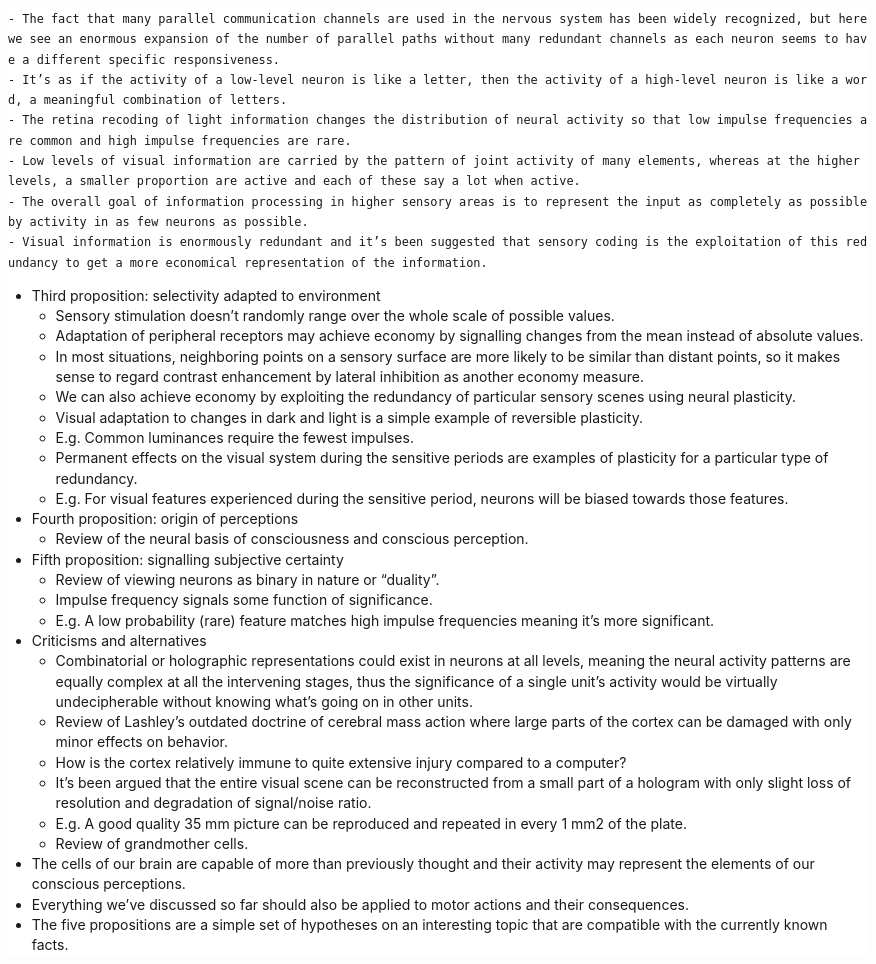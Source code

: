     - The fact that many parallel communication channels are used in the nervous system has been widely recognized, but here we see an enormous expansion of the number of parallel paths without many redundant channels as each neuron seems to have a different specific responsiveness.
    - It’s as if the activity of a low-level neuron is like a letter, then the activity of a high-level neuron is like a word, a meaningful combination of letters.
    - The retina recoding of light information changes the distribution of neural activity so that low impulse frequencies are common and high impulse frequencies are rare.
    - Low levels of visual information are carried by the pattern of joint activity of many elements, whereas at the higher levels, a smaller proportion are active and each of these say a lot when active.
    - The overall goal of information processing in higher sensory areas is to represent the input as completely as possible by activity in as few neurons as possible.
    - Visual information is enormously redundant and it’s been suggested that sensory coding is the exploitation of this redundancy to get a more economical representation of the information.
- Third proposition: selectivity adapted to environment
    - Sensory stimulation doesn’t randomly range over the whole scale of possible values.
    - Adaptation of peripheral receptors may achieve economy by signalling changes from the mean instead of absolute values.
    - In most situations, neighboring points on a sensory surface are more likely to be similar than distant points, so it makes sense to regard contrast enhancement by lateral inhibition as another economy measure.
    - We can also achieve economy by exploiting the redundancy of particular sensory scenes using neural plasticity.
    - Visual adaptation to changes in dark and light is a simple example of reversible plasticity.
    - E.g. Common luminances require the fewest impulses.
    - Permanent effects on the visual system during the sensitive periods are examples of plasticity for a particular type of redundancy.
    - E.g. For visual features experienced during the sensitive period, neurons will be biased towards those features.
- Fourth proposition: origin of perceptions
    - Review of the neural basis of consciousness and conscious perception.
- Fifth proposition: signalling subjective certainty
    - Review of viewing neurons as binary in nature or “duality”.
    - Impulse frequency signals some function of significance.
    - E.g. A low probability (rare) feature matches high impulse frequencies meaning it’s more significant.
- Criticisms and alternatives
    - Combinatorial or holographic representations could exist in neurons at all levels, meaning the neural activity patterns are equally complex at all the intervening stages, thus the significance of a single unit’s activity would be virtually undecipherable without knowing what’s going on in other units.
    - Review of Lashley’s outdated doctrine of cerebral mass action where large parts of the cortex can be damaged with only minor effects on behavior.
    - How is the cortex relatively immune to quite extensive injury compared to a computer?
    - It’s been argued that the entire visual scene can be reconstructed from a small part of a hologram with only slight loss of resolution and degradation of signal/noise ratio.
    - E.g. A good quality 35 mm picture can be reproduced and repeated in every 1 mm2 of the plate.
    - Review of grandmother cells.
- The cells of our brain are capable of more than previously thought and their activity may represent the elements of our conscious perceptions.
- Everything we’ve discussed so far should also be applied to motor actions and their consequences.
- The five propositions are a simple set of hypotheses on an interesting topic that are compatible with the currently known facts.
